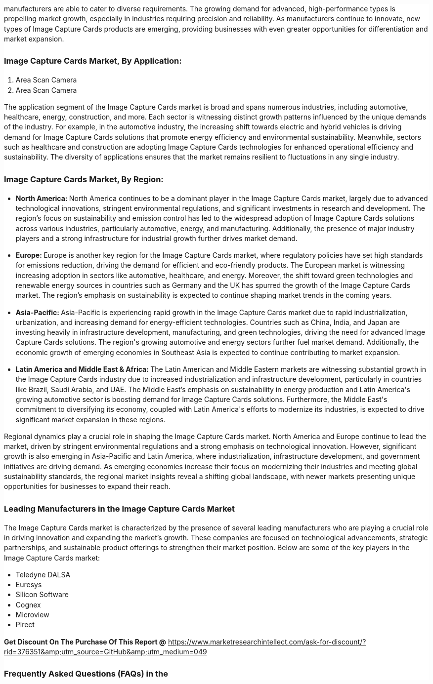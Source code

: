 manufacturers are able to cater to diverse requirements. The growing demand for advanced, high-performance types is propelling market growth, especially in industries requiring precision and reliability. As manufacturers continue to innovate, new types of Image Capture Cards products are emerging, providing businesses with even greater opportunities for differentiation and market expansion.</p><h3>Image Capture Cards Market,&nbsp;By Application:</h3><ol><li>Area Scan Camera<li> Area Scan Camera</li></ol><p>The application segment of the Image Capture Cards market is broad and spans numerous industries, including automotive, healthcare, energy, construction, and more. Each sector is witnessing distinct growth patterns influenced by the unique demands of the industry. For example, in the automotive industry, the increasing shift towards electric and hybrid vehicles is driving demand for Image Capture Cards solutions that promote energy efficiency and environmental sustainability. Meanwhile, sectors such as healthcare and construction are adopting Image Capture Cards technologies for enhanced operational efficiency and sustainability. The diversity of applications ensures that the market remains resilient to fluctuations in any single industry.</p><h3>Image Capture Cards Market, By Region:</h3><ul><li><p><strong>North America:&nbsp;</strong>North America continues to be a dominant player in the Image Capture Cards market, largely due to advanced technological innovations, stringent environmental regulations, and significant investments in research and development. The region&rsquo;s focus on sustainability and emission control has led to the widespread adoption of Image Capture Cards solutions across various industries, particularly automotive, energy, and manufacturing. Additionally, the presence of major industry players and a strong infrastructure for industrial growth further drives market demand.</p></li><li><p><strong><strong>Europe:&nbsp;</strong></strong>Europe is another key region for the Image Capture Cards market, where regulatory policies have set high standards for emissions reduction, driving the demand for efficient and eco-friendly products. The European market is witnessing increasing adoption in sectors like automotive, healthcare, and energy. Moreover, the shift toward green technologies and renewable energy sources in countries such as Germany and the UK has spurred the growth of the Image Capture Cards market. The region&rsquo;s emphasis on sustainability is expected to continue shaping market trends in the coming years.</p></li><li><p><strong><strong>Asia-Pacific:&nbsp;</strong></strong>Asia-Pacific is experiencing rapid growth in the Image Capture Cards market due to rapid industrialization, urbanization, and increasing demand for energy-efficient technologies. Countries such as China, India, and Japan are investing heavily in infrastructure development, manufacturing, and green technologies, driving the need for advanced Image Capture Cards solutions. The region's growing automotive and energy sectors further fuel market demand. Additionally, the economic growth of emerging economies in Southeast Asia is expected to continue contributing to market expansion.</p></li><li><p><strong><strong>Latin America and Middle East &amp; Africa:&nbsp;</strong></strong>The Latin American and Middle Eastern markets are witnessing substantial growth in the Image Capture Cards industry due to increased industrialization and infrastructure development, particularly in countries like Brazil, Saudi Arabia, and UAE. The Middle East&rsquo;s emphasis on sustainability in energy production and Latin America's growing automotive sector is boosting demand for Image Capture Cards solutions. Furthermore, the Middle East's commitment to diversifying its economy, coupled with Latin America's efforts to modernize its industries, is expected to drive significant market expansion in these regions.</p></li></ul><p>Regional dynamics play a crucial role in shaping the Image Capture Cards market. North America and Europe continue to lead the market, driven by stringent environmental regulations and a strong emphasis on technological innovation. However, significant growth is also emerging in Asia-Pacific and Latin America, where industrialization, infrastructure development, and government initiatives are driving demand. As emerging economies increase their focus on modernizing their industries and meeting global sustainability standards, the regional market insights reveal a shifting global landscape, with newer markets presenting unique opportunities for businesses to expand their reach.</p><h3><strong>Leading Manufacturers in the Image Capture Cards Market</strong></h3><p>The Image Capture Cards market is characterized by the presence of several leading manufacturers who are playing a crucial role in driving innovation and expanding the market&rsquo;s growth. These companies are focused on technological advancements, strategic partnerships, and sustainable product offerings to strengthen their market position. Below are some of the key players in the Image Capture Cards market:</p></div><div class="article-main__content" data-test-id="publishing-text-block"><ul><li><span class="">Teledyne DALSA<li> Euresys<li> Silicon Software<li> Cognex<li> Microview<li> Pirect</span></li></ul></div><div class="article-main__content" data-test-id="publishing-text-block"><p><span class="font-[700]"><strong>Get Discount On The Purchase Of This Report @</strong> <a href="https://www.marketresearchintellect.com/ask-for-discount/?rid=376351&amp;utm_source=GitHub&amp;utm_medium=049" data-fr-linked="true">https://www.marketresearchintellect.com/ask-for-discount/?rid=376351&amp;utm_source=GitHub&amp;utm_medium=049</a></span></p></div><div class="article-main__content" data-test-id="publishing-text-block"><h3><strong>Frequently Asked Questions (FAQs) in the